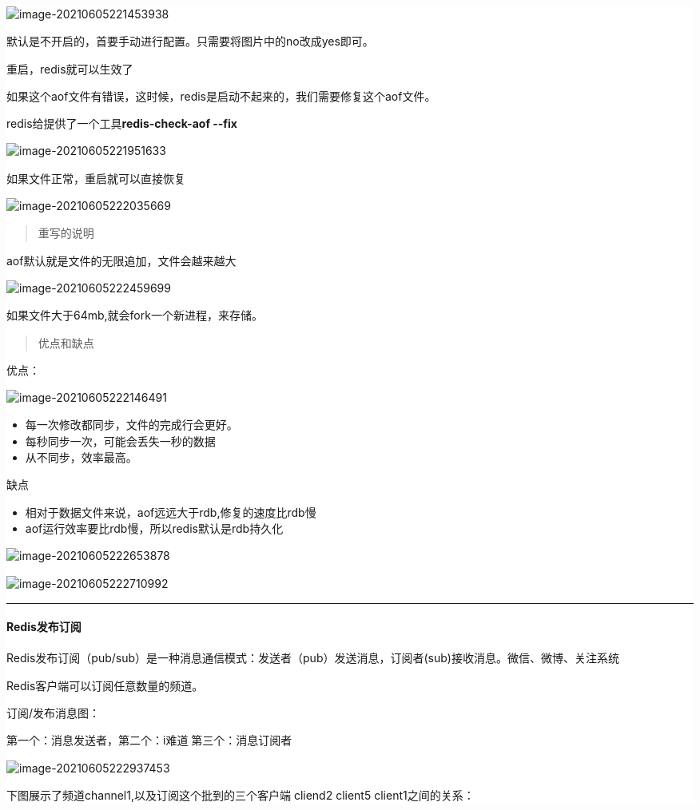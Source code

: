 ![image-20210605221453938](C:\Users\user\AppData\Roaming\Typora\typora-user-images\image-20210605221453938.png)

默认是不开启的，首要手动进行配置。只需要将图片中的no改成yes即可。

重启，redis就可以生效了

如果这个aof文件有错误，这时候，redis是启动不起来的，我们需要修复这个aof文件。

redis给提供了一个工具**redis-check-aof --fix**

![image-20210605221951633](C:\Users\user\AppData\Roaming\Typora\typora-user-images\image-20210605221951633.png)

如果文件正常，重启就可以直接恢复

![image-20210605222035669](C:\Users\user\AppData\Roaming\Typora\typora-user-images\image-20210605222035669.png)

> 重写的说明

aof默认就是文件的无限追加，文件会越来越大

![image-20210605222459699](C:\Users\user\AppData\Roaming\Typora\typora-user-images\image-20210605222459699.png)

如果文件大于64mb,就会fork一个新进程，来存储。

> 优点和缺点

优点：

![image-20210605222146491](C:\Users\user\AppData\Roaming\Typora\typora-user-images\image-20210605222146491.png)

* 每一次修改都同步，文件的完成行会更好。
* 每秒同步一次，可能会丢失一秒的数据
* 从不同步，效率最高。

缺点

* 相对于数据文件来说，aof远远大于rdb,修复的速度比rdb慢
* aof运行效率要比rdb慢，所以redis默认是rdb持久化

![image-20210605222653878](C:\Users\user\AppData\Roaming\Typora\typora-user-images\image-20210605222653878.png)

![image-20210605222710992](C:\Users\user\AppData\Roaming\Typora\typora-user-images\image-20210605222710992.png)

---

#### Redis发布订阅

Redis发布订阅（pub/sub）是一种消息通信模式：发送者（pub）发送消息，订阅者(sub)接收消息。微信、微博、关注系统

Redis客户端可以订阅任意数量的频道。

订阅/发布消息图：

第一个：消息发送者，第二个：i难道  第三个：消息订阅者

![image-20210605222937453](C:\Users\user\AppData\Roaming\Typora\typora-user-images\image-20210605222937453.png)

下图展示了频道channel1,以及订阅这个批到的三个客户端    cliend2  client5  client1之间的关系：
